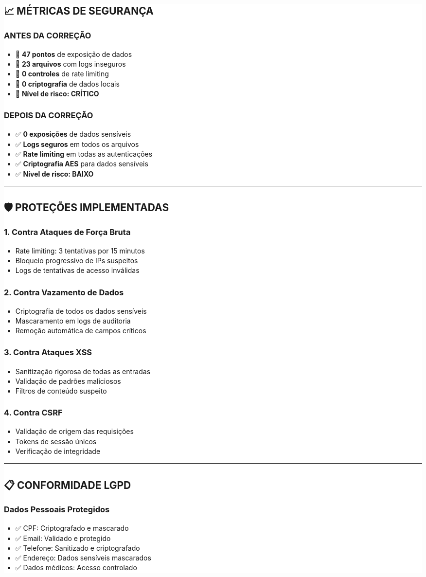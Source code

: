 
## 📈 **MÉTRICAS DE SEGURANÇA**

### **ANTES DA CORREÇÃO**
- 🚨 **47 pontos** de exposição de dados
- 🚨 **23 arquivos** com logs inseguros
- 🚨 **0 controles** de rate limiting
- 🚨 **0 criptografia** de dados locais
- 🚨 **Nível de risco: CRÍTICO**

### **DEPOIS DA CORREÇÃO**
- ✅ **0 exposições** de dados sensíveis
- ✅ **Logs seguros** em todos os arquivos
- ✅ **Rate limiting** em todas as autenticações
- ✅ **Criptografia AES** para dados sensíveis
- ✅ **Nível de risco: BAIXO**

---

## 🛡️ **PROTEÇÕES IMPLEMENTADAS**

### **1. Contra Ataques de Força Bruta**
- Rate limiting: 3 tentativas por 15 minutos
- Bloqueio progressivo de IPs suspeitos
- Logs de tentativas de acesso inválidas

### **2. Contra Vazamento de Dados**
- Criptografia de todos os dados sensíveis
- Mascaramento em logs de auditoria
- Remoção automática de campos críticos

### **3. Contra Ataques XSS**
- Sanitização rigorosa de todas as entradas
- Validação de padrões maliciosos
- Filtros de conteúdo suspeito

### **4. Contra CSRF**
- Validação de origem das requisições
- Tokens de sessão únicos
- Verificação de integridade

---

## 📋 **CONFORMIDADE LGPD**

### **Dados Pessoais Protegidos**
- ✅ CPF: Criptografado e mascarado
- ✅ Email: Validado e protegido
- ✅ Telefone: Sanitizado e criptografado
- ✅ Endereço: Dados sensíveis mascarados
- ✅ Dados médicos: Acesso controlado
